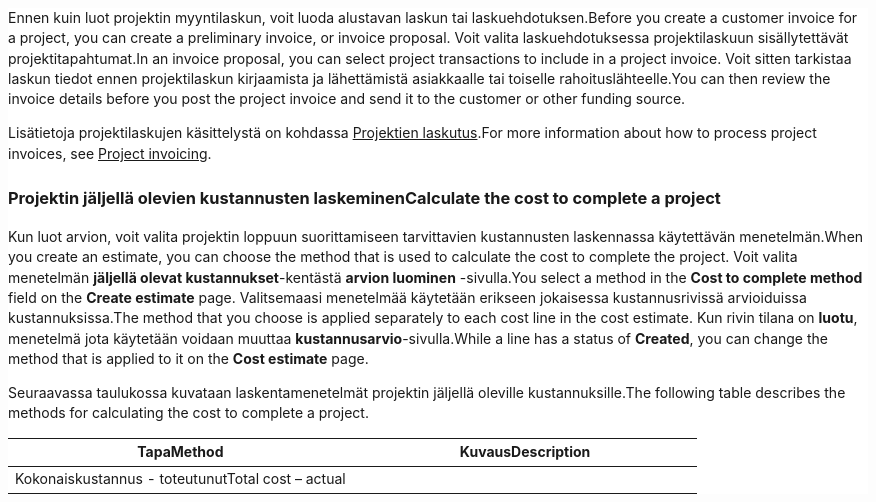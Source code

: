 <span data-ttu-id="d7ae3-305">Ennen kuin luot projektin myyntilaskun, voit luoda alustavan laskun tai laskuehdotuksen.</span><span class="sxs-lookup"><span data-stu-id="d7ae3-305">Before you create a customer invoice for a project, you can create a preliminary invoice, or invoice proposal.</span></span> <span data-ttu-id="d7ae3-306">Voit valita laskuehdotuksessa projektilaskuun sisällytettävät projektitapahtumat.</span><span class="sxs-lookup"><span data-stu-id="d7ae3-306">In an invoice proposal, you can select project transactions to include in a project invoice.</span></span> <span data-ttu-id="d7ae3-307">Voit sitten tarkistaa laskun tiedot ennen projektilaskun kirjaamista ja lähettämistä asiakkaalle tai toiselle rahoituslähteelle.</span><span class="sxs-lookup"><span data-stu-id="d7ae3-307">You can then review the invoice details before you post the project invoice and send it to the customer or other funding source.</span></span> 


<span data-ttu-id="d7ae3-308">Lisätietoja projektilaskujen käsittelystä on kohdassa [Projektien laskutus](../accounts-payable/project-invoicing.md).</span><span class="sxs-lookup"><span data-stu-id="d7ae3-308">For more information about how to process project invoices, see [Project invoicing](../accounts-payable/project-invoicing.md).</span></span>


### <a name="calculate-the-cost-to-complete-a-project"></a><span data-ttu-id="d7ae3-309">Projektin jäljellä olevien kustannusten laskeminen</span><span class="sxs-lookup"><span data-stu-id="d7ae3-309">Calculate the cost to complete a project</span></span>

<span data-ttu-id="d7ae3-310">Kun luot arvion, voit valita projektin loppuun suorittamiseen tarvittavien kustannusten laskennassa käytettävän menetelmän.</span><span class="sxs-lookup"><span data-stu-id="d7ae3-310">When you create an estimate, you can choose the method that is used to calculate the cost to complete the project.</span></span> <span data-ttu-id="d7ae3-311">Voit valita menetelmän **jäljellä olevat kustannukset**-kentästä **arvion luominen** -sivulla.</span><span class="sxs-lookup"><span data-stu-id="d7ae3-311">You select a method in the **Cost to complete method** field on the **Create estimate** page.</span></span> <span data-ttu-id="d7ae3-312">Valitsemaasi menetelmää käytetään erikseen jokaisessa kustannusrivissä arvioiduissa kustannuksissa.</span><span class="sxs-lookup"><span data-stu-id="d7ae3-312">The method that you choose is applied separately to each cost line in the cost estimate.</span></span> <span data-ttu-id="d7ae3-313">Kun rivin tilana on **luotu**, menetelmä jota käytetään voidaan muuttaa **kustannusarvio**-sivulla.</span><span class="sxs-lookup"><span data-stu-id="d7ae3-313">While a line has a status of **Created**, you can change the method that is applied to it on the **Cost estimate** page.</span></span> 

<span data-ttu-id="d7ae3-314">Seuraavassa taulukossa kuvataan laskentamenetelmät projektin jäljellä oleville kustannuksille.</span><span class="sxs-lookup"><span data-stu-id="d7ae3-314">The following table describes the methods for calculating the cost to complete a project.</span></span>

<table>
<colgroup>
<col width="50%" />
<col width="50%" />
</colgroup>
<thead>
<tr class="header">
<th><span data-ttu-id="d7ae3-315">Tapa</span><span class="sxs-lookup"><span data-stu-id="d7ae3-315">Method</span></span></th>
<th><span data-ttu-id="d7ae3-316">Kuvaus</span><span class="sxs-lookup"><span data-stu-id="d7ae3-316">Description</span></span></th>
</tr>
</thead>
<tbody>
<tr class="odd">
<td><span data-ttu-id="d7ae3-317">Kokonaiskustannus - toteutunut</span><span class="sxs-lookup"><span data-stu-id="d7ae3-317">Total cost – actual</span></span></td>